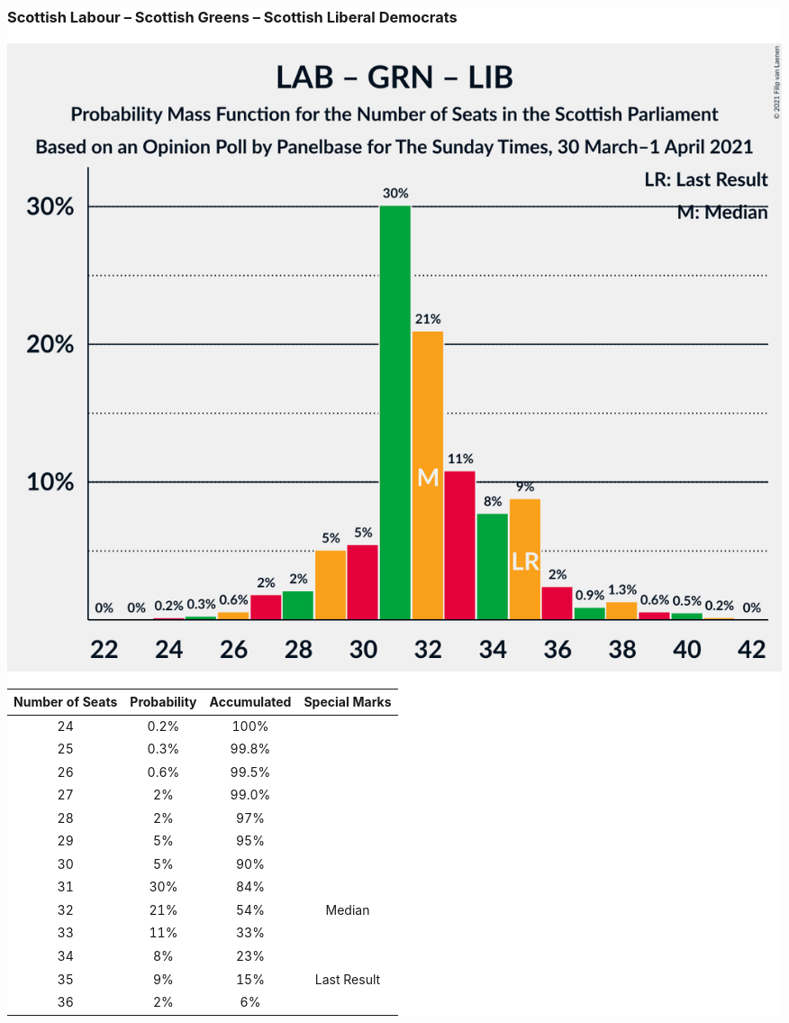 ### Scottish Labour – Scottish Greens – Scottish Liberal Democrats

![Graph with seats probability mass function not yet produced](2021-04-01-Panelbase-coalitions-seats-pmf-lab–grn–lib.png "Seats Probability Mass Function")

| Number of Seats | Probability | Accumulated | Special Marks |
|:---------------:|:-----------:|:-----------:|:-------------:|
| 24 | 0.2% | 100% |  |
| 25 | 0.3% | 99.8% |  |
| 26 | 0.6% | 99.5% |  |
| 27 | 2% | 99.0% |  |
| 28 | 2% | 97% |  |
| 29 | 5% | 95% |  |
| 30 | 5% | 90% |  |
| 31 | 30% | 84% |  |
| 32 | 21% | 54% | Median |
| 33 | 11% | 33% |  |
| 34 | 8% | 23% |  |
| 35 | 9% | 15% | Last Result |
| 36 | 2% | 6% |  |
